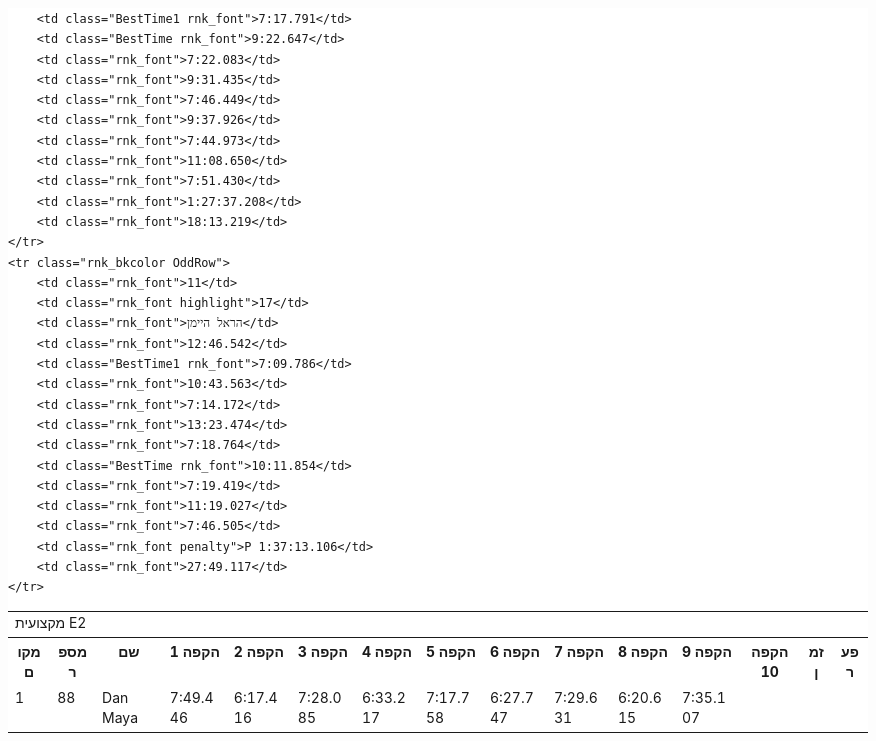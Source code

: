         <td class="BestTime1 rnk_font">7:17.791</td>
        <td class="BestTime rnk_font">9:22.647</td>
        <td class="rnk_font">7:22.083</td>
        <td class="rnk_font">9:31.435</td>
        <td class="rnk_font">7:46.449</td>
        <td class="rnk_font">9:37.926</td>
        <td class="rnk_font">7:44.973</td>
        <td class="rnk_font">11:08.650</td>
        <td class="rnk_font">7:51.430</td>
        <td class="rnk_font">1:27:37.208</td>
        <td class="rnk_font">18:13.219</td>
    </tr>
    <tr class="rnk_bkcolor OddRow">
        <td class="rnk_font">11</td>
        <td class="rnk_font highlight">17</td>
        <td class="rnk_font">הראל היימן</td>
        <td class="rnk_font">12:46.542</td>
        <td class="BestTime1 rnk_font">7:09.786</td>
        <td class="rnk_font">10:43.563</td>
        <td class="rnk_font">7:14.172</td>
        <td class="rnk_font">13:23.474</td>
        <td class="rnk_font">7:18.764</td>
        <td class="BestTime rnk_font">10:11.854</td>
        <td class="rnk_font">7:19.419</td>
        <td class="rnk_font">11:19.027</td>
        <td class="rnk_font">7:46.505</td>
        <td class="rnk_font penalty">P 1:37:13.106</td>
        <td class="rnk_font">27:49.117</td>
    </tr>
</table>
<table class="line_color">
    <tr>
        <td colspan="99" class="title_font">מקצועית E2</td>
    </tr>
    <tr class="rnkh_bkcolor">
        <th class="rnkh_font">מקום</th>
        <th class="rnkh_font">מספר</th>
        <th class="rnkh_font">שם</th>
        <th class="rnkh_font">הקפה 1</th>
        <th class="rnkh_font">הקפה 2</th>
        <th class="rnkh_font">הקפה 3</th>
        <th class="rnkh_font">הקפה 4</th>
        <th class="rnkh_font">הקפה 5</th>
        <th class="rnkh_font">הקפה 6</th>
        <th class="rnkh_font">הקפה 7</th>
        <th class="rnkh_font">הקפה 8</th>
        <th class="rnkh_font">הקפה 9</th>
        <th class="rnkh_font">הקפה 10</th>
        <th class="rnkh_font">זמן</th>
        <th class="rnkh_font">פער</th>
    </tr>
    <tr class="rnk_bkcolor EvenRow">
        <td class="rnk_font">1</td>
        <td class="rnk_font highlight">88</td>
        <td class="rnk_font">Dan Maya</td>
        <td class="rnk_font">7:49.446</td>
        <td class="BestTime1 rnk_font">6:17.416</td>
        <td class="rnk_font">7:28.085</td>
        <td class="rnk_font">6:33.217</td>
        <td class="BestTime rnk_font">7:17.758</td>
        <td class="rnk_font">6:27.747</td>
        <td class="rnk_font">7:29.631</td>
        <td class="rnk_font">6:20.615</td>
        <td class="rnk_font">7:35.107</td>